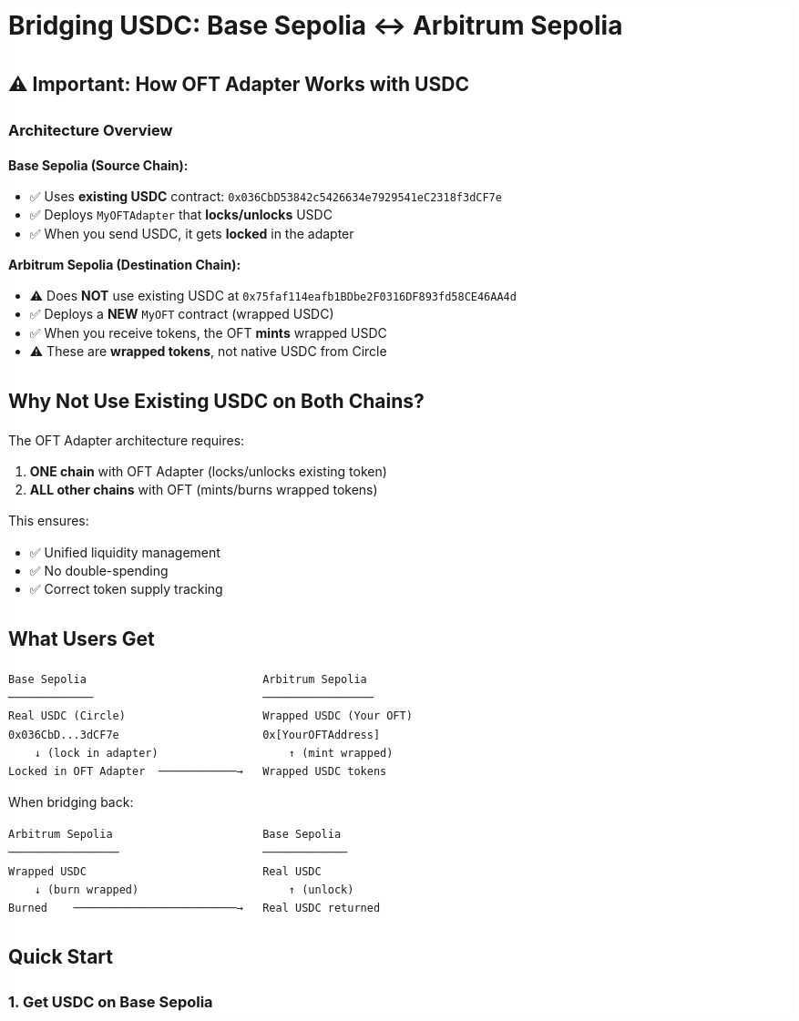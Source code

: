 # Bridging USDC: Base Sepolia ↔ Arbitrum Sepolia

## ⚠️ Important: How OFT Adapter Works with USDC

### Architecture Overview

**Base Sepolia (Source Chain):**
- ✅ Uses **existing USDC** contract: `0x036CbD53842c5426634e7929541eC2318f3dCF7e`
- ✅ Deploys `MyOFTAdapter` that **locks/unlocks** USDC
- ✅ When you send USDC, it gets **locked** in the adapter

**Arbitrum Sepolia (Destination Chain):**
- ⚠️ Does **NOT** use existing USDC at `0x75faf114eafb1BDbe2F0316DF893fd58CE46AA4d`
- ✅ Deploys a **NEW** `MyOFT` contract (wrapped USDC)
- ✅ When you receive tokens, the OFT **mints** wrapped USDC
- ⚠️ These are **wrapped tokens**, not native USDC from Circle

## Why Not Use Existing USDC on Both Chains?

The OFT Adapter architecture requires:
1. **ONE chain** with OFT Adapter (locks/unlocks existing token)
2. **ALL other chains** with OFT (mints/burns wrapped tokens)

This ensures:
- ✅ Unified liquidity management
- ✅ No double-spending
- ✅ Correct token supply tracking

## What Users Get

```
Base Sepolia                           Arbitrum Sepolia
─────────────                          ─────────────────
Real USDC (Circle)                     Wrapped USDC (Your OFT)
0x036CbD...3dCF7e                      0x[YourOFTAddress]
    ↓ (lock in adapter)                    ↑ (mint wrapped)
Locked in OFT Adapter  ────────────→   Wrapped USDC tokens
```

When bridging back:
```
Arbitrum Sepolia                       Base Sepolia
─────────────────                      ─────────────
Wrapped USDC                           Real USDC
    ↓ (burn wrapped)                       ↑ (unlock)
Burned    ─────────────────────────→   Real USDC returned
```

## Quick Start

### 1. Get USDC on Base Sepolia
